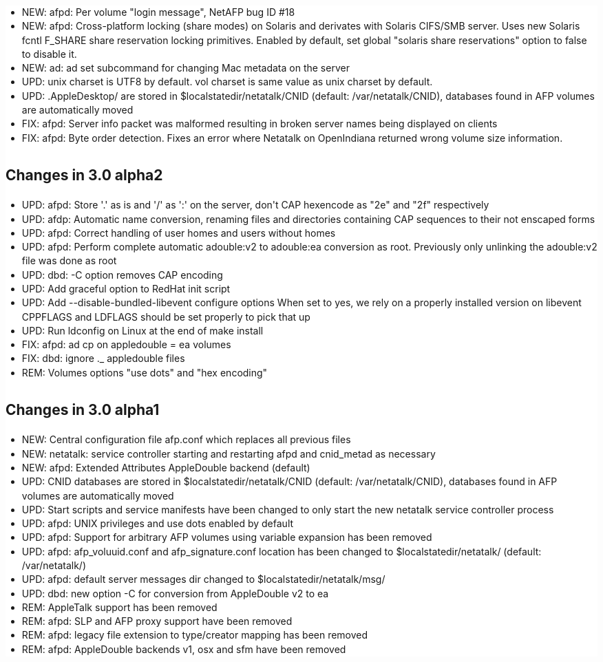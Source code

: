 * NEW: afpd: Per volume "login message", NetAFP bug ID #18
* NEW: afpd: Cross-platform locking (share modes) on Solaris and derivates
       with Solaris CIFS/SMB server. Uses new Solaris fcntl F_SHARE share
       reservation locking primitives. Enabled by default, set global
       "solaris share reservations" option to false to disable it.
* NEW: ad: ad set subcommand for changing Mac metadata on the server
* UPD: unix charset is UTF8 by default.
       vol charset is same value as unix charset by default.
* UPD: .AppleDesktop/ are stored in $localstatedir/netatalk/CNID
       (default: /var/netatalk/CNID), databases found in AFP volumes are
       automatically moved
* FIX: afpd: Server info packet was malformed resulting in broken
       server names being displayed on clients
* FIX: afpd: Byte order detection. Fixes an error where Netatalk on
       OpenIndiana returned wrong volume size information.

Changes in 3.0 alpha2
---------------------

* UPD: afpd: Store '.' as is and '/' as ':' on the server, don't
       CAP hexencode as "2e" and "2f" respectively
* UPD: afdp: Automatic name conversion, renaming files and directories
       containing CAP sequences to their not enscaped forms
* UPD: afpd: Correct handling of user homes and users without homes
* UPD: afpd: Perform complete automatic adouble:v2 to adouble:ea conversion
       as root. Previously only unlinking the adouble:v2 file was done as root
* UPD: dbd: -C option removes CAP encoding
* UPD: Add graceful option to RedHat init script
* UPD: Add --disable-bundled-libevent configure options When set to yes,
       we rely on a properly installed version on libevent CPPFLAGS and LDFLAGS
       should be set properly to pick that up
* UPD: Run ldconfig on Linux at the end of make install
* FIX: afpd: ad cp on appledouble = ea volumes
* FIX: dbd: ignore ._ appledouble files
* REM: Volumes options "use dots" and "hex encoding"

Changes in 3.0 alpha1
---------------------

* NEW: Central configuration file afp.conf which replaces all previous files
* NEW: netatalk: service controller starting and restarting afpd and cnid_metad
       as necessary
* NEW: afpd: Extended Attributes AppleDouble backend (default)
* UPD: CNID databases are stored in $localstatedir/netatalk/CNID
       (default: /var/netatalk/CNID), databases found in AFP volumes are
       automatically moved
* UPD: Start scripts and service manifests have been changed to only start
       the new netatalk service controller process
* UPD: afpd: UNIX privileges and use dots enabled by default
* UPD: afpd: Support for arbitrary AFP volumes using variable expansion has been
       removed
* UPD: afpd: afp_voluuid.conf and afp_signature.conf location has been
       changed to $localstatedir/netatalk/ (default: /var/netatalk/)
* UPD: afpd: default server messages dir changed to $localstatedir/netatalk/msg/
* UPD: dbd: new option -C for conversion from AppleDouble v2 to ea
* REM: AppleTalk support has been removed
* REM: afpd: SLP and AFP proxy support have been removed
* REM: afpd: legacy file extension to type/creator mapping has been removed
* REM: afpd: AppleDouble backends v1, osx and sfm have been removed
